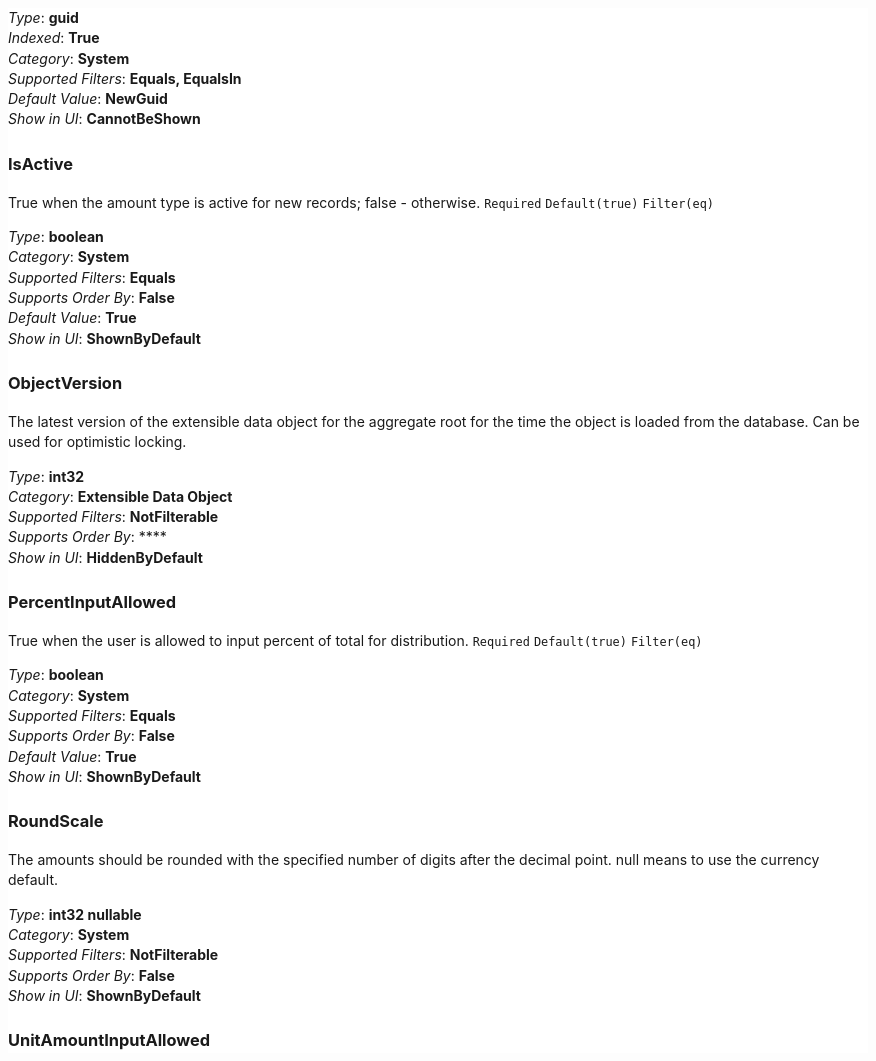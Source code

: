 _Type_: **guid**  
_Indexed_: **True**  
_Category_: **System**  
_Supported Filters_: **Equals, EqualsIn**  
_Default Value_: **NewGuid**  
_Show in UI_: **CannotBeShown**  

### IsActive

True when the amount type is active for new records; false - otherwise. `Required` `Default(true)` `Filter(eq)`

_Type_: **boolean**  
_Category_: **System**  
_Supported Filters_: **Equals**  
_Supports Order By_: **False**  
_Default Value_: **True**  
_Show in UI_: **ShownByDefault**  

### ObjectVersion

The latest version of the extensible data object for the aggregate root for the time the object is loaded from the database. Can be used for optimistic locking.

_Type_: **int32**  
_Category_: **Extensible Data Object**  
_Supported Filters_: **NotFilterable**  
_Supports Order By_: ****  
_Show in UI_: **HiddenByDefault**  

### PercentInputAllowed

True when the user is allowed to input percent of total for distribution. `Required` `Default(true)` `Filter(eq)`

_Type_: **boolean**  
_Category_: **System**  
_Supported Filters_: **Equals**  
_Supports Order By_: **False**  
_Default Value_: **True**  
_Show in UI_: **ShownByDefault**  

### RoundScale

The amounts should be rounded with the specified number of digits after the decimal point. null means to use the currency default.

_Type_: **int32 __nullable__**  
_Category_: **System**  
_Supported Filters_: **NotFilterable**  
_Supports Order By_: **False**  
_Show in UI_: **ShownByDefault**  

### UnitAmountInputAllowed
